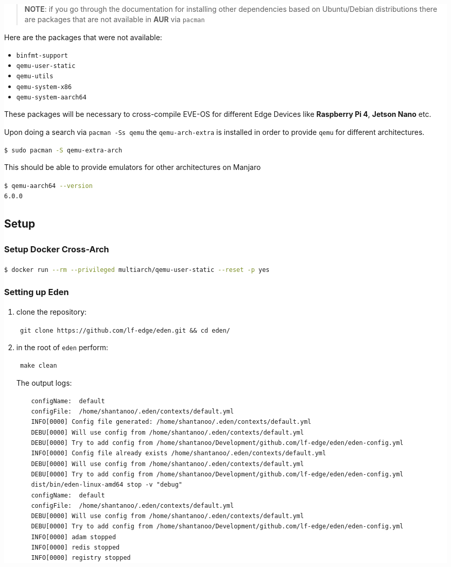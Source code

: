 
> __NOTE__: if you go through the documentation for installing other 
    dependencies based on Ubuntu/Debian distributions there are packages
    that are not available in __AUR__ via `pacman`

Here are the packages that were not available:

* `binfmt-support`
* `qemu-user-static`
* `qemu-utils`
* `qemu-system-x86`
* `qemu-system-aarch64`

These packages will be necessary to cross-compile EVE-OS for different
Edge Devices like __Raspberry Pi 4__, __Jetson Nano__ etc.

Upon doing a search via `pacman -Ss qemu` the `qemu-arch-extra` is
installed in order to provide `qemu` for different architectures.

```bash
$ sudo pacman -S qemu-extra-arch
```

This should be able to provide emulators for other architectures on Manjaro

```bash
$ qemu-aarch64 --version
6.0.0
```

## Setup

### Setup Docker Cross-Arch

```bash
$ docker run --rm --privileged multiarch/qemu-user-static --reset -p yes
```

### Setting up Eden

1. clone the repository:

        git clone https://github.com/lf-edge/eden.git && cd eden/

2. in the root of `eden` perform:

        make clean

    The output logs:

    ```
        configName:  default
        configFile:  /home/shantanoo/.eden/contexts/default.yml
        INFO[0000] Config file generated: /home/shantanoo/.eden/contexts/default.yml 
        DEBU[0000] Will use config from /home/shantanoo/.eden/contexts/default.yml 
        DEBU[0000] Try to add config from /home/shantanoo/Development/github.com/lf-edge/eden/eden-config.yml 
        INFO[0000] Config file already exists /home/shantanoo/.eden/contexts/default.yml 
        DEBU[0000] Will use config from /home/shantanoo/.eden/contexts/default.yml 
        DEBU[0000] Try to add config from /home/shantanoo/Development/github.com/lf-edge/eden/eden-config.yml 
        dist/bin/eden-linux-amd64 stop -v "debug"
        configName:  default
        configFile:  /home/shantanoo/.eden/contexts/default.yml
        DEBU[0000] Will use config from /home/shantanoo/.eden/contexts/default.yml 
        DEBU[0000] Try to add config from /home/shantanoo/Development/github.com/lf-edge/eden/eden-config.yml 
        INFO[0000] adam stopped                                 
        INFO[0000] redis stopped                                
        INFO[0000] registry stopped                             